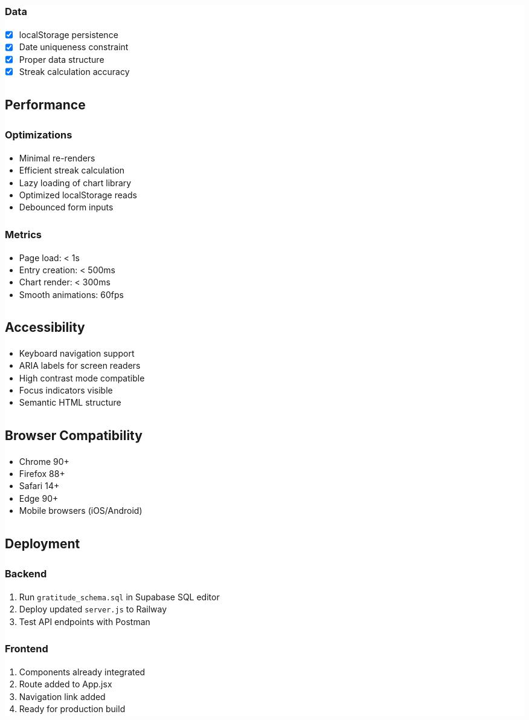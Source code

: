 ### Data
- [x] localStorage persistence
- [x] Date uniqueness constraint
- [x] Proper data structure
- [x] Streak calculation accuracy

## Performance

### Optimizations
- Minimal re-renders
- Efficient streak calculation
- Lazy loading of chart library
- Optimized localStorage reads
- Debounced form inputs

### Metrics
- Page load: < 1s
- Entry creation: < 500ms
- Chart render: < 300ms
- Smooth animations: 60fps

## Accessibility

- Keyboard navigation support
- ARIA labels for screen readers
- High contrast mode compatible
- Focus indicators visible
- Semantic HTML structure

## Browser Compatibility

- Chrome 90+
- Firefox 88+
- Safari 14+
- Edge 90+
- Mobile browsers (iOS/Android)

## Deployment

### Backend
1. Run `gratitude_schema.sql` in Supabase SQL editor
2. Deploy updated `server.js` to Railway
3. Test API endpoints with Postman

### Frontend
1. Components already integrated
2. Route added to App.jsx
3. Navigation link added
4. Ready for production build
